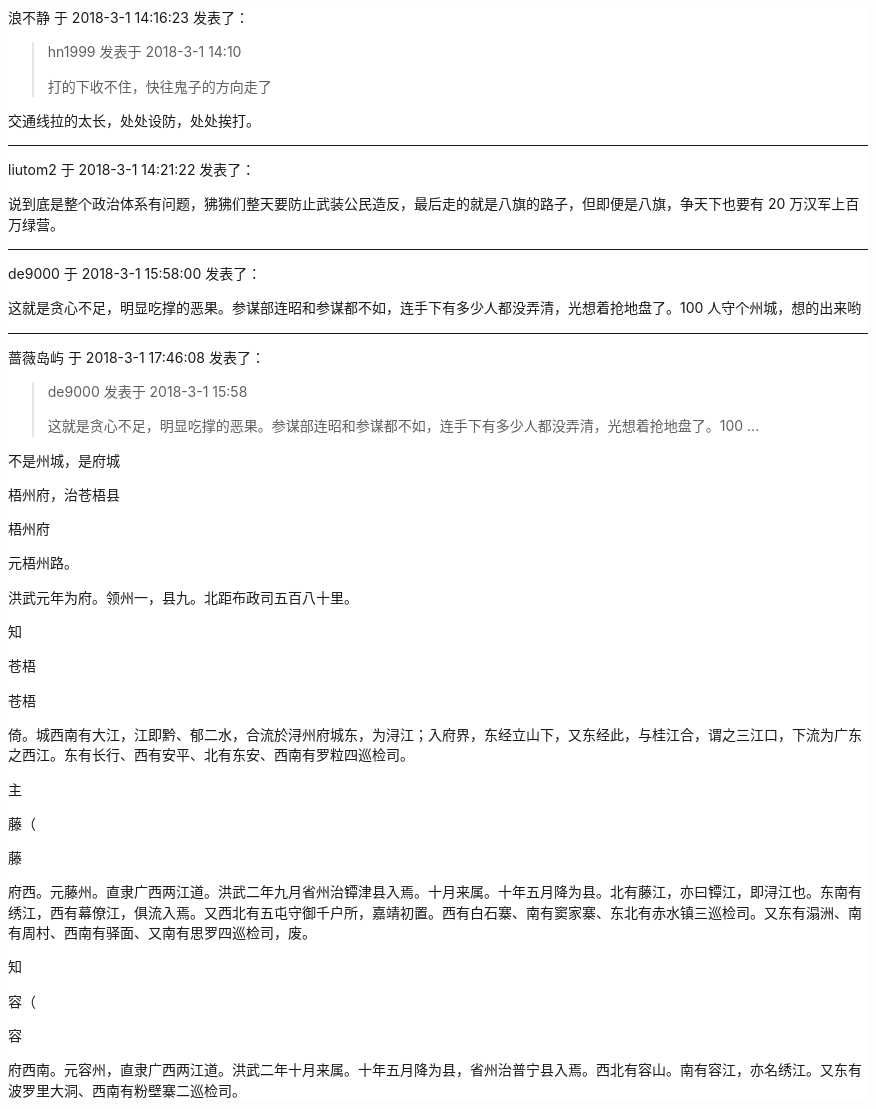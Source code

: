 
浪不静 于 2018-3-1 14:16:23 发表了：

> hn1999 发表于 2018-3-1 14:10
>
> 打的下收不住，快往鬼子的方向走了

交通线拉的太长，处处设防，处处挨打。

---

liutom2 于 2018-3-1 14:21:22 发表了：

说到底是整个政治体系有问题，狒狒们整天要防止武装公民造反，最后走的就是八旗的路子，但即便是八旗，争天下也要有 20 万汉军上百万绿营。

---

de9000 于 2018-3-1 15:58:00 发表了：

这就是贪心不足，明显吃撑的恶果。参谋部连昭和参谋都不如，连手下有多少人都没弄清，光想着抢地盘了。100 人守个州城，想的出来哟

---

蔷薇岛屿 于 2018-3-1 17:46:08 发表了：

> de9000 发表于 2018-3-1 15:58
>
> 这就是贪心不足，明显吃撑的恶果。参谋部连昭和参谋都不如，连手下有多少人都没弄清，光想着抢地盘了。100 ...

不是州城，是府城

梧州府，治苍梧县

梧州府

元梧州路。

洪武元年为府。领州一，县九。北距布政司五百八十里。

知

苍梧

苍梧

倚。城西南有大江，江即黔、郁二水，合流於浔州府城东，为浔江；入府界，东经立山下，又东经此，与桂江合，谓之三江口，下流为广东之西江。东有长行、西有安平、北有东安、西南有罗粒四巡检司。

主

藤（

藤

府西。元藤州。直隶广西两江道。洪武二年九月省州治镡津县入焉。十月来属。十年五月降为县。北有藤江，亦曰镡江，即浔江也。东南有绣江，西有幕僚江，俱流入焉。又西北有五屯守御千户所，嘉靖初置。西有白石寨、南有窦家寨、东北有赤水镇三巡检司。又东有溻洲、南有周村、西南有驿面、又南有思罗四巡检司，废。

知

容（

容

府西南。元容州，直隶广西两江道。洪武二年十月来属。十年五月降为县，省州治普宁县入焉。西北有容山。南有容江，亦名绣江。又东有波罗里大洞、西南有粉壁寨二巡检司。
